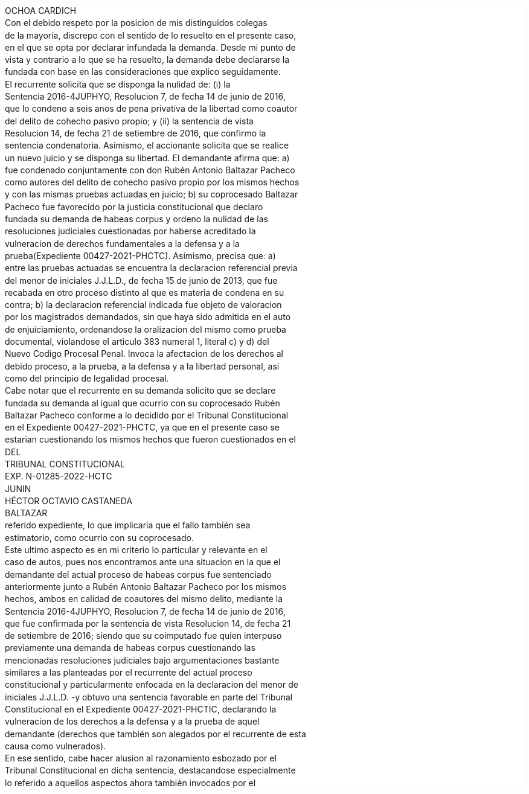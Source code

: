 OCHOA CARDICH  
Con el debido respeto por la posicion de mis distinguidos colegas  
de la mayoria, discrepo con el sentido de lo resuelto en el presente caso,  
en el que se opta por declarar infundada la demanda. Desde mi punto de  
vista y contrario a lo que se ha resuelto, la demanda debe declararse la  
fundada con base en las consideraciones que explico seguidamente.  
El recurrente solicita que se disponga la nulidad de: (i) la  
Sentencia 2016-4JUPHYO, Resolucion 7, de fecha 14 de junio de 2016,  
que lo condeno a seis anos de pena privativa de la libertad como coautor  
del delito de cohecho pasivo propio; y (ii) la sentencia de vista  
Resolucion 14, de fecha 21 de setiembre de 2016, que confirmo la  
sentencia condenatoria. Asimismo, el accionante solicita que se realice  
un nuevo juicio y se disponga su libertad. El demandante afirma que: a)  
fue condenado conjuntamente con don Rubén Antonio Baltazar Pacheco  
como autores del delito de cohecho pasivo propio por los mismos hechos  
y con las mismas pruebas actuadas en juicio; b) su coprocesado Baltazar  
Pacheco fue favorecido por la justicia constitucional que declaro  
fundada su demanda de habeas corpus y ordeno la nulidad de las  
resoluciones judiciales cuestionadas por haberse acreditado la  
vulneracion de derechos fundamentales a la defensa y a la  
prueba(Expediente 00427-2021-PHCTC). Asimismo, precisa que: a)  
entre las pruebas actuadas se encuentra la declaracion referencial previa  
del menor de iniciales J.J.L.D., de fecha 15 de junio de 2013, que fue  
recabada en otro proceso distinto al que es materia de condena en su  
contra; b) la declaracion referencial indicada fue objeto de valoracion  
por los magistrados demandados, sin que haya sido admitida en el auto  
de enjuiciamiento, ordenandose la oralizacion del mismo como prueba  
documental, violandose el articulo 383 numeral 1, literal c) y d) del  
Nuevo Codigo Procesal Penal. Invoca la afectacion de los derechos al  
debido proceso, a la prueba, a la defensa y a la libertad personal, asi  
como del principio de legalidad procesal.  
Cabe notar que el recurrente en su demanda solicito que se declare  
fundada su demanda al igual que ocurrio con su coprocesado Rubén  
Baltazar Pacheco conforme a lo decidido por el Tribunal Constitucional  
en el Expediente 00427-2021-PHCTC, ya que en el presente caso se  
estarian cuestionando los mismos hechos que fueron cuestionados en el  
 DEL  
TRIBUNAL CONSTITUCIONAL  
EXP. N-01285-2022-HCTC  
JUNIN  
HÉCTOR OCTAVIO CASTANEDA  
BALTAZAR  
referido expediente, lo que implicaria que el fallo también sea  
estimatorio, como ocurrio con su coprocesado.  
Este ultimo aspecto es en mi criterio lo particular y relevante en el  
caso de autos, pues nos encontramos ante una situacion en la que el  
demandante del actual proceso de habeas corpus fue sentenciado  
anteriormente junto a Rubén Antonio Baltazar Pacheco por los mismos  
hechos, ambos en calidad de coautores del mismo delito, mediante la  
Sentencia 2016-4JUPHYO, Resolucion 7, de fecha 14 de junio de 2016,  
que fue confirmada por la sentencia de vista Resolucion 14, de fecha 21  
de setiembre de 2016; siendo que su coimputado fue quien interpuso  
previamente una demanda de habeas corpus cuestionando las  
mencionadas resoluciones judiciales bajo argumentaciones bastante  
similares a las planteadas por el recurrente del actual proceso  
constitucional y particularmente enfocada en la declaracion del menor de  
iniciales J.J.L.D. -y obtuvo una sentencia favorable en parte del Tribunal  
Constitucional en el Expediente 00427-2021-PHCTIC, declarando la  
vulneracion de los derechos a la defensa y a la prueba de aquel  
demandante (derechos que también son alegados por el recurrente de esta  
causa como vulnerados).  
En ese sentido, cabe hacer alusion al razonamiento esbozado por el  
Tribunal Constitucional en dicha sentencia, destacandose especialmente  
lo referido a aquellos aspectos ahora también invocados por el  